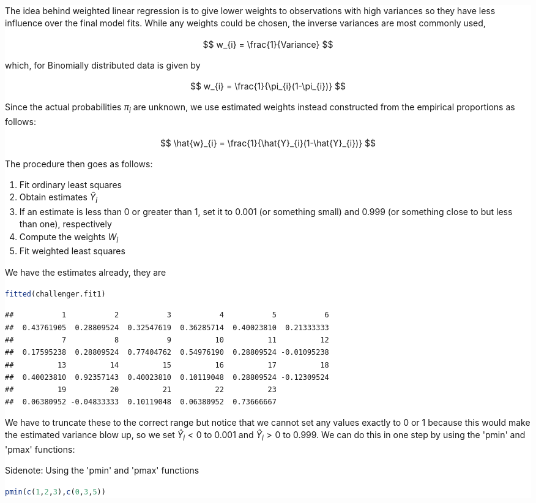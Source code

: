The idea behind weighted linear regression is to give lower weights to observations with high variances so they have less influence over the final model fits. While any weights could be chosen, the inverse variances are most commonly used,

$$
w_{i} = \frac{1}{Variance}
$$

which, for Binomially distributed data is given by

$$
w_{i} = \frac{1}{\pi_{i}(1-\pi_{i})}
$$

Since the actual probabilities $\pi_{i}$ are unknown, we use estimated weights instead constructed from the empirical proportions as follows:

$$
\hat{w}_{i} = \frac{1}{\hat{Y}_{i}(1-\hat{Y}_{i})}
$$

The procedure then goes as follows:

1. Fit ordinary least squares      
2. Obtain estimates $\hat{Y}_{i}$
3. If an estimate is less than 0 or greater than 1, set it to 0.001 (or something small) and 0.999 (or something close to but less than one), respectively
4. Compute the weights $W_{i}$
5. Fit weighted least squares

We have the estimates already, they are


```r
fitted(challenger.fit1)
```

```
##           1           2           3           4           5           6 
##  0.43761905  0.28809524  0.32547619  0.36285714  0.40023810  0.21333333 
##           7           8           9          10          11          12 
##  0.17595238  0.28809524  0.77404762  0.54976190  0.28809524 -0.01095238 
##          13          14          15          16          17          18 
##  0.40023810  0.92357143  0.40023810  0.10119048  0.28809524 -0.12309524 
##          19          20          21          22          23 
##  0.06380952 -0.04833333  0.10119048  0.06380952  0.73666667
```

We have to truncate these to the correct range but notice that we cannot set any values exactly to 0 or 1 because this would make the estimated variance blow up, so we set $\hat{Y}_{i} < 0$ to 0.001 and $\hat{Y}_{i} > 0$ to 0.999. We can do this in one step by using the 'pmin' and 'pmax' functions:

Sidenote: Using the 'pmin' and 'pmax' functions


```r
pmin(c(1,2,3),c(0,3,5))
```
